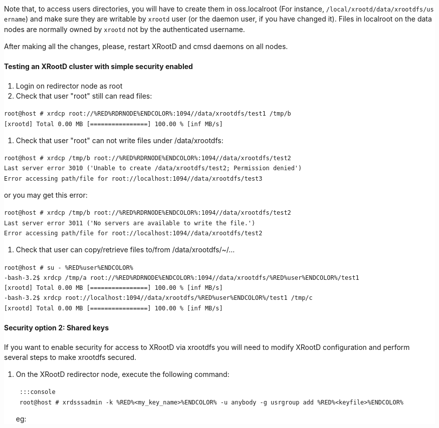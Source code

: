 Note that, to access users directories, you will have to create them in oss.localroot (For instance,
`/local/xrootd/data/xrootdfs/username`) and make sure they are writable by `xrootd` user (or the daemon user, if you
have changed it). 
Files in localroot on the data nodes are normally owned by `xrootd` not by the authenticated username.

After making all the changes, please, restart XRootD and cmsd daemons on all nodes.

#### Testing an XRootD cluster with simple security enabled

1.  Login on redirector node as root
2.  Check that user "root" still can read files:

```console
root@host # xrdcp root://%RED%RDRNODE%ENDCOLOR%:1094//data/xrootdfs/test1 /tmp/b 
[xrootd] Total 0.00 MB [================] 100.00 % [inf MB/s]
```

1.  Check that user "root" can not write files under /data/xrootdfs:

```console
root@host # xrdcp /tmp/b root://%RED%RDRNODE%ENDCOLOR%:1094//data/xrootdfs/test2 
Last server error 3010 ('Unable to create /data/xrootdfs/test2; Permission denied') 
Error accessing path/file for root://localhost:1094//data/xrootdfs/test3 
```

or you may get this error:

```console
root@host # xrdcp /tmp/b root://%RED%RDRNODE%ENDCOLOR%:1094//data/xrootdfs/test2 
Last server error 3011 ('No servers are available to write the file.') 
Error accessing path/file for root://localhost:1094//data/xrootdfs/test2
```

1.  Check that user can copy/retrieve files to/from /data/xrootdfs/~/...

```console
root@host # su - %RED%user%ENDCOLOR% 
-bash-3.2$ xrdcp /tmp/a root://%RED%RDRNODE%ENDCOLOR%:1094//data/xrootdfs/%RED%user%ENDCOLOR%/test1
[xrootd] Total 0.00 MB [================] 100.00 % [inf MB/s] 
-bash-3.2$ xrdcp root://localhost:1094//data/xrootdfs/%RED%user%ENDCOLOR%/test1 /tmp/c 
[xrootd] Total 0.00 MB [================] 100.00 % [inf MB/s]
```

#### Security option 2: Shared keys

If you want to enable security for access to XRootD via xrootdfs you will need to modify XRootD configuration and
perform several steps to make xrootdfs secured.

1. On the XRootD redirector node, execute the following command:

        :::console
        root@host # xrdsssadmin -k %RED%<my_key_name>%ENDCOLOR% -u anybody -g usrgroup add %RED%<keyfile>%ENDCOLOR%

    eg:
